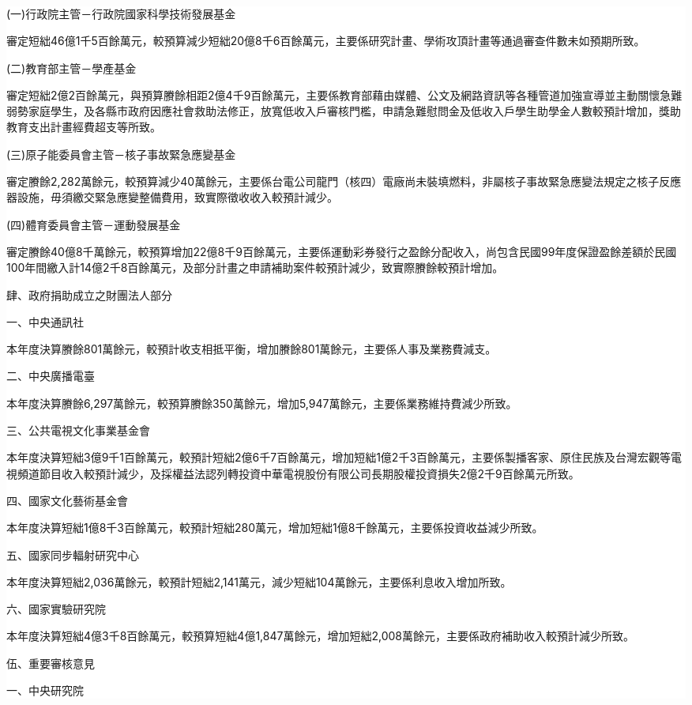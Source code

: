(一)行政院主管－行政院國家科學技術發展基金


審定短絀46億1千5百餘萬元，較預算減少短絀20億8千6百餘萬元，主要係研究計畫、學術攻頂計畫等通過審查件數未如預期所致。


(二)教育部主管－學產基金


審定短絀2億2百餘萬元，與預算賸餘相距2億4千9百餘萬元，主要係教育部藉由媒體、公文及網路資訊等各種管道加強宣導並主動關懷急難弱勢家庭學生，及各縣市政府因應社會救助法修正，放寬低收入戶審核門檻，申請急難慰問金及低收入戶學生助學金人數較預計增加，獎助教育支出計畫經費超支等所致。


(三)原子能委員會主管－核子事故緊急應變基金


審定賸餘2,282萬餘元，較預算減少40萬餘元，主要係台電公司龍門（核四）電廠尚未裝填燃料，非屬核子事故緊急應變法規定之核子反應器設施，毋須繳交緊急應變整備費用，致實際徵收收入較預計減少。


(四)體育委員會主管－運動發展基金


審定賸餘40億8千萬餘元，較預算增加22億8千9百餘萬元，主要係運動彩券發行之盈餘分配收入，尚包含民國99年度保證盈餘差額於民國100年間繳入計14億2千8百餘萬元，及部分計畫之申請補助案件較預計減少，致實際賸餘較預計增加。


肆、政府捐助成立之財團法人部分


一、中央通訊社


本年度決算賸餘801萬餘元，較預計收支相抵平衡，增加賸餘801萬餘元，主要係人事及業務費減支。


二、中央廣播電臺


本年度決算賸餘6,297萬餘元，較預算賸餘350萬餘元，增加5,947萬餘元，主要係業務維持費減少所致。


三、公共電視文化事業基金會


本年度決算短絀3億9千1百餘萬元，較預計短絀2億6千7百餘萬元，增加短絀1億2千3百餘萬元，主要係製播客家、原住民族及台灣宏觀等電視頻道節目收入較預計減少，及採權益法認列轉投資中華電視股份有限公司長期股權投資損失2億2千9百餘萬元所致。


四、國家文化藝術基金會


本年度決算短絀1億8千3百餘萬元，較預計短絀280萬元，增加短絀1億8千餘萬元，主要係投資收益減少所致。


五、國家同步輻射研究中心


本年度決算短絀2,036萬餘元，較預計短絀2,141萬元，減少短絀104萬餘元，主要係利息收入增加所致。


六、國家實驗研究院


本年度決算短絀4億3千8百餘萬元，較預算短絀4億1,847萬餘元，增加短絀2,008萬餘元，主要係政府補助收入較預計減少所致。


伍、重要審核意見


一、中央研究院
